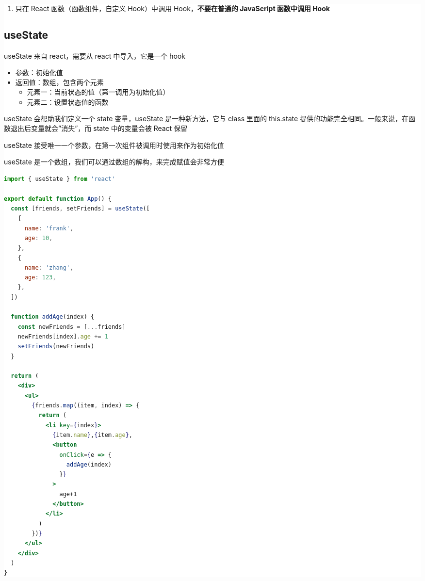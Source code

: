 1.  只在 React 函数（函数组件，自定义 Hook）中调用 Hook，**不要在普通的 JavaScript 函数中调用 Hook**

## useState

useState 来自 react，需要从 react 中导入，它是一个 hook

- 参数：初始化值
- 返回值：数组，包含两个元素
  - 元素一：当前状态的值（第一调用为初始化值）
  - 元素二：设置状态值的函数

useState 会帮助我们定义一个 state 变量，useState 是一种新方法，它与 class 里面的 this.state 提供的功能完全相同。一般来说，在函数退出后变量就会”消失”，而 state 中的变量会被 React 保留

useState 接受唯一一个参数，在第一次组件被调用时使用来作为初始化值

useState 是一个数组，我们可以通过数组的解构，来完成赋值会非常方便

```jsx
import { useState } from 'react'

export default function App() {
  const [friends, setFriends] = useState([
    {
      name: 'frank',
      age: 10,
    },
    {
      name: 'zhang',
      age: 123,
    },
  ])

  function addAge(index) {
    const newFriends = [...friends]
    newFriends[index].age += 1
    setFriends(newFriends)
  }

  return (
    <div>
      <ul>
        {friends.map((item, index) => {
          return (
            <li key={index}>
              {item.name},{item.age},
              <button
                onClick={e => {
                  addAge(index)
                }}
              >
                age+1
              </button>
            </li>
          )
        })}
      </ul>
    </div>
  )
}
```
